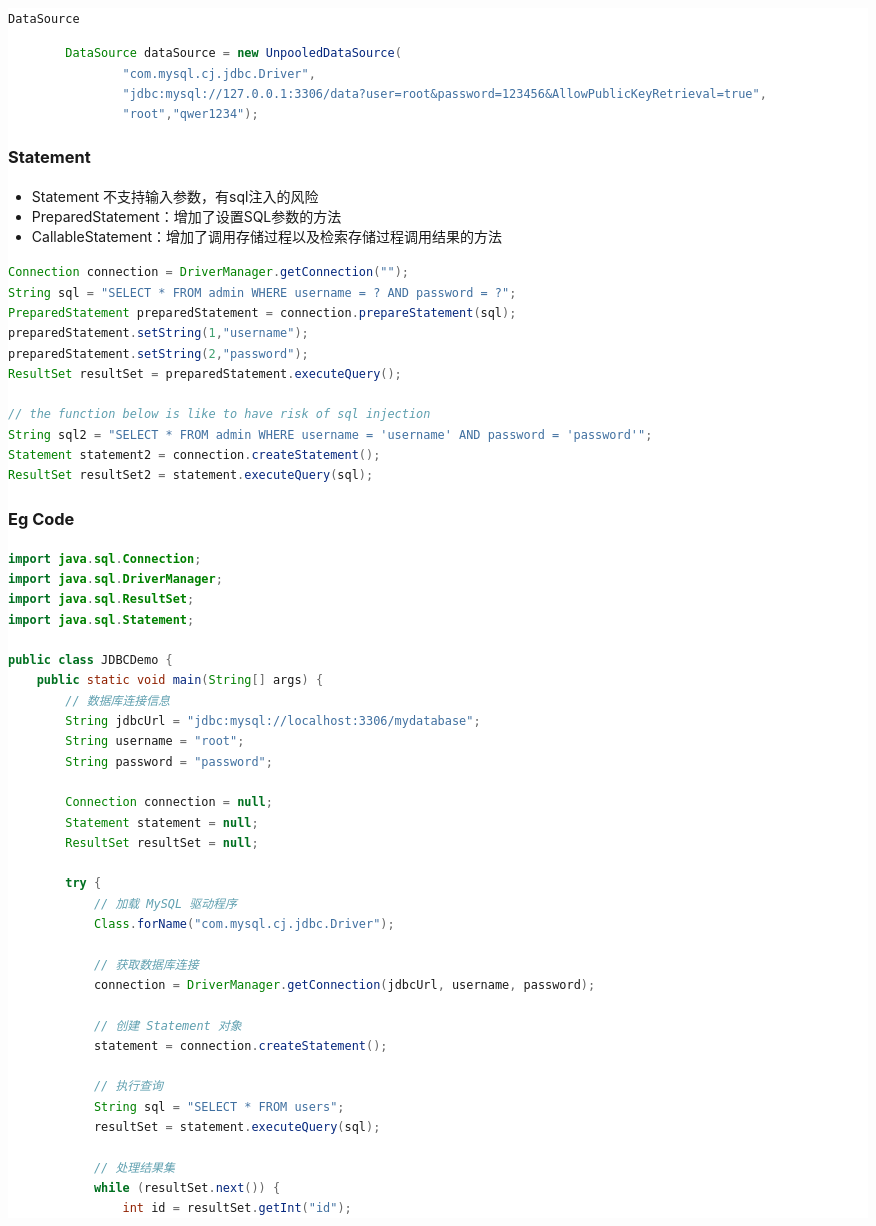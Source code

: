 `DataSource`

```java
        DataSource dataSource = new UnpooledDataSource(
                "com.mysql.cj.jdbc.Driver",
                "jdbc:mysql://127.0.0.1:3306/data?user=root&password=123456&AllowPublicKeyRetrieval=true",
                "root","qwer1234");
```

### Statement

- Statement 不支持输入参数，有sql注入的风险
- PreparedStatement：增加了设置SQL参数的方法
- CallableStatement：增加了调用存储过程以及检索存储过程调用结果的方法

```java
Connection connection = DriverManager.getConnection("");
String sql = "SELECT * FROM admin WHERE username = ? AND password = ?";
PreparedStatement preparedStatement = connection.prepareStatement(sql);
preparedStatement.setString(1,"username");
preparedStatement.setString(2,"password");
ResultSet resultSet = preparedStatement.executeQuery();

// the function below is like to have risk of sql injection
String sql2 = "SELECT * FROM admin WHERE username = 'username' AND password = 'password'";
Statement statement2 = connection.createStatement();
ResultSet resultSet2 = statement.executeQuery(sql);
```

### Eg Code

```java
import java.sql.Connection;
import java.sql.DriverManager;
import java.sql.ResultSet;
import java.sql.Statement;

public class JDBCDemo {
    public static void main(String[] args) {
        // 数据库连接信息
        String jdbcUrl = "jdbc:mysql://localhost:3306/mydatabase";
        String username = "root";
        String password = "password";

        Connection connection = null;
        Statement statement = null;
        ResultSet resultSet = null;

        try {
            // 加载 MySQL 驱动程序
            Class.forName("com.mysql.cj.jdbc.Driver");

            // 获取数据库连接
            connection = DriverManager.getConnection(jdbcUrl, username, password);

            // 创建 Statement 对象
            statement = connection.createStatement();

            // 执行查询
            String sql = "SELECT * FROM users";
            resultSet = statement.executeQuery(sql);

            // 处理结果集
            while (resultSet.next()) {
                int id = resultSet.getInt("id");
```